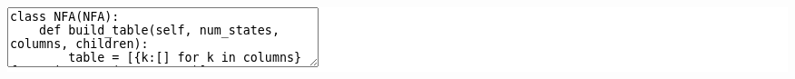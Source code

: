
<form name='python_run_form'>
<textarea cols="40" rows="4" name='python_edit'>
class NFA(NFA):
    def build_table(self, num_states, columns, children):
        table = [{k:[] for k in columns} for _ in range(num_states)]
        # column is the transition.
        # row is the state id.
        for parent, key, child, notes in children:
            if notes == &#x27;reduce&#x27;: prefix = &#x27;r:&#x27; # N not a state.
            elif notes == &#x27;shift&#x27;: prefix = &#x27;s&#x27;
            elif notes == &#x27;goto&#x27;: prefix = &#x27;g&#x27;
            elif notes == &#x27;to&#x27;: prefix = &#x27;t&#x27;
            if key not in table[parent]: table[parent][key] = []
            v = prefix+str(child)
            if v not in table[parent][key]:
                table[parent][key].append(v)
        return table

    def add_reduction(self, p, key, c, notes):
        self.children.append((p.sid, key, c, notes))

    def add_child(self, p, key, c, notes):
        self.children.append((p.sid, key, c.sid, notes))

    def add_shift(self, state, key, s):
        # if the key is a nonterminal then it is a goto
        if key == &#x27;&#x27;:
            self.add_child(state, key, s, &#x27;shift&#x27;)
        elif fuzzer.is_nonterminal(key):
            self.add_child(state, key, s, &#x27;goto&#x27;)
        else:
            self.add_child(state, key, s, &#x27;shift&#x27;)

    def add_reduce(self, state):
        N = self.productions[self.get_key((state.name, list(state.expr)))]
        for k in self.terminals:
            self.add_reduction(state, k, N, &#x27;reduce&#x27;)

    def add_actual_reductions(self, state):
        # Also, (only) for the graph, collect epsilon transmition to all
        # rules that are after the given nonterminal at the head.
        key = state.def_key()
        list_of_return_states = self.get_all_rules_with_dot_after_key(key)
        for s in list_of_return_states:
            self.add_child(state, &#x27;&#x27;, s, &#x27;to&#x27;) # reduce to
